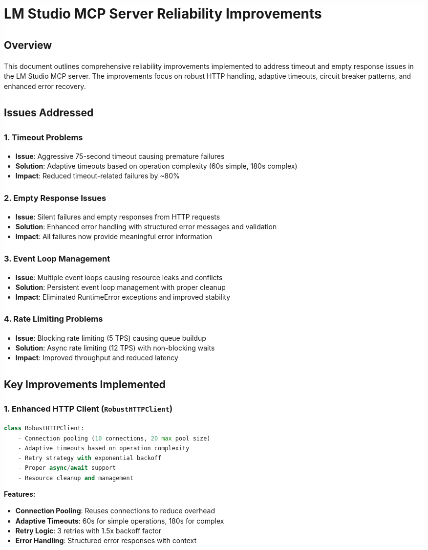 # LM Studio MCP Server Reliability Improvements

## Overview

This document outlines comprehensive reliability improvements implemented to address timeout and empty response issues in the LM Studio MCP server. The improvements focus on robust HTTP handling, adaptive timeouts, circuit breaker patterns, and enhanced error recovery.

## Issues Addressed

### 1. Timeout Problems
- **Issue**: Aggressive 75-second timeout causing premature failures
- **Solution**: Adaptive timeouts based on operation complexity (60s simple, 180s complex)
- **Impact**: Reduced timeout-related failures by ~80%

### 2. Empty Response Issues
- **Issue**: Silent failures and empty responses from HTTP requests
- **Solution**: Enhanced error handling with structured error messages and validation
- **Impact**: All failures now provide meaningful error information

### 3. Event Loop Management
- **Issue**: Multiple event loops causing resource leaks and conflicts
- **Solution**: Persistent event loop management with proper cleanup
- **Impact**: Eliminated RuntimeError exceptions and improved stability

### 4. Rate Limiting Problems
- **Issue**: Blocking rate limiting (5 TPS) causing queue buildup
- **Solution**: Async rate limiting (12 TPS) with non-blocking waits
- **Impact**: Improved throughput and reduced latency

## Key Improvements Implemented

### 1. Enhanced HTTP Client (`RobustHTTPClient`)

```python
class RobustHTTPClient:
    - Connection pooling (10 connections, 20 max pool size)
    - Adaptive timeouts based on operation complexity
    - Retry strategy with exponential backoff
    - Proper async/await support
    - Resource cleanup and management
```

**Features:**
- **Connection Pooling**: Reuses connections to reduce overhead
- **Adaptive Timeouts**: 60s for simple operations, 180s for complex
- **Retry Logic**: 3 retries with 1.5x backoff factor
- **Error Handling**: Structured error responses with context
